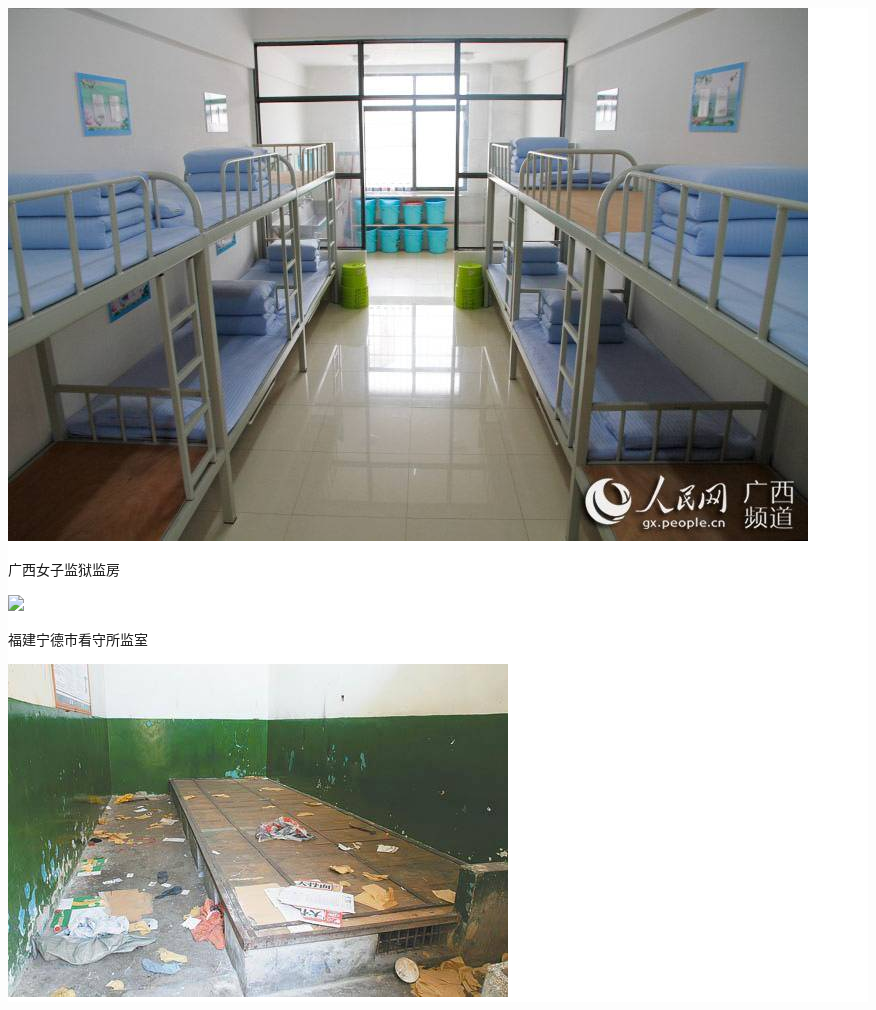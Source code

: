 ![](images/btnews/0001_0100/0050/media/image25.jpeg)

广西女子监狱监房

![](images/btnews/0001_0100/0050/media/image26.png)

福建宁德市看守所监室

![](images/btnews/0001_0100/0050/media/image27.jpeg)
